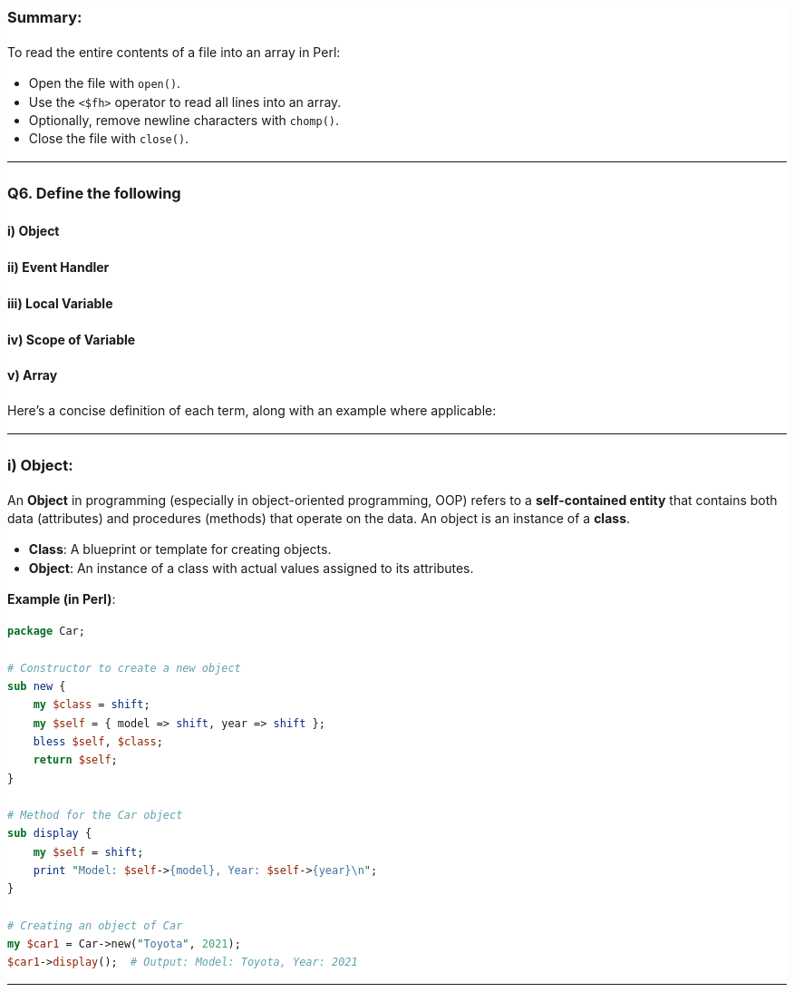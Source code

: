 
### **Summary**:

To read the entire contents of a file into an array in Perl:

- Open the file with `open()`.
- Use the `<$fh>` operator to read all lines into an array.
- Optionally, remove newline characters with `chomp()`.
- Close the file with `close()`.

---

### Q6. Define the following

#### i) Object

#### ii) Event Handler

#### iii) Local Variable

#### iv) Scope of Variable

#### v) Array


Here’s a concise definition of each term, along with an example where applicable:

---

### **i) Object**:

An **Object** in programming (especially in object-oriented programming, OOP) refers to a **self-contained entity** that contains both data (attributes) and procedures (methods) that operate on the data. An object is an instance of a **class**.

- **Class**: A blueprint or template for creating objects.
- **Object**: An instance of a class with actual values assigned to its attributes.

**Example (in Perl)**:

```perl
package Car;

# Constructor to create a new object
sub new {
    my $class = shift;
    my $self = { model => shift, year => shift };
    bless $self, $class;
    return $self;
}

# Method for the Car object
sub display {
    my $self = shift;
    print "Model: $self->{model}, Year: $self->{year}\n";
}

# Creating an object of Car
my $car1 = Car->new("Toyota", 2021);
$car1->display();  # Output: Model: Toyota, Year: 2021
```

---